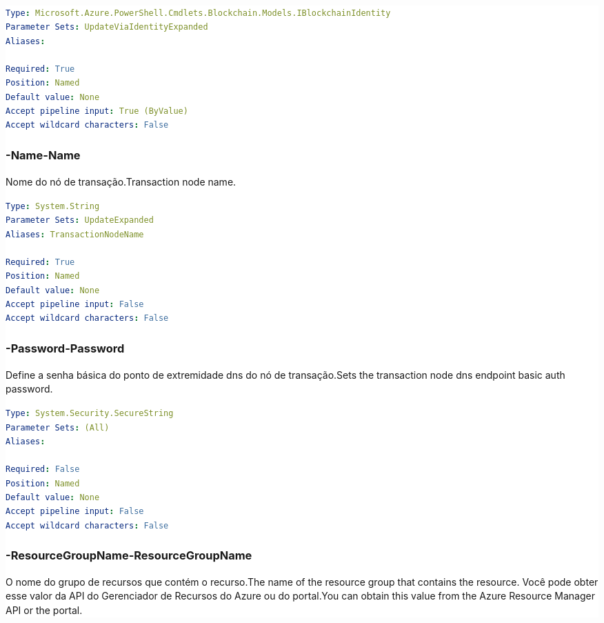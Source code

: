 ```yaml
Type: Microsoft.Azure.PowerShell.Cmdlets.Blockchain.Models.IBlockchainIdentity
Parameter Sets: UpdateViaIdentityExpanded
Aliases:

Required: True
Position: Named
Default value: None
Accept pipeline input: True (ByValue)
Accept wildcard characters: False
```

### <span data-ttu-id="f4380-124">-Name</span><span class="sxs-lookup"><span data-stu-id="f4380-124">-Name</span></span>
<span data-ttu-id="f4380-125">Nome do nó de transação.</span><span class="sxs-lookup"><span data-stu-id="f4380-125">Transaction node name.</span></span>

```yaml
Type: System.String
Parameter Sets: UpdateExpanded
Aliases: TransactionNodeName

Required: True
Position: Named
Default value: None
Accept pipeline input: False
Accept wildcard characters: False
```

### <span data-ttu-id="f4380-126">-Password</span><span class="sxs-lookup"><span data-stu-id="f4380-126">-Password</span></span>
<span data-ttu-id="f4380-127">Define a senha básica do ponto de extremidade dns do nó de transação.</span><span class="sxs-lookup"><span data-stu-id="f4380-127">Sets the transaction node dns endpoint basic auth password.</span></span>

```yaml
Type: System.Security.SecureString
Parameter Sets: (All)
Aliases:

Required: False
Position: Named
Default value: None
Accept pipeline input: False
Accept wildcard characters: False
```

### <span data-ttu-id="f4380-128">-ResourceGroupName</span><span class="sxs-lookup"><span data-stu-id="f4380-128">-ResourceGroupName</span></span>
<span data-ttu-id="f4380-129">O nome do grupo de recursos que contém o recurso.</span><span class="sxs-lookup"><span data-stu-id="f4380-129">The name of the resource group that contains the resource.</span></span>
<span data-ttu-id="f4380-130">Você pode obter esse valor da API do Gerenciador de Recursos do Azure ou do portal.</span><span class="sxs-lookup"><span data-stu-id="f4380-130">You can obtain this value from the Azure Resource Manager API or the portal.</span></span>
